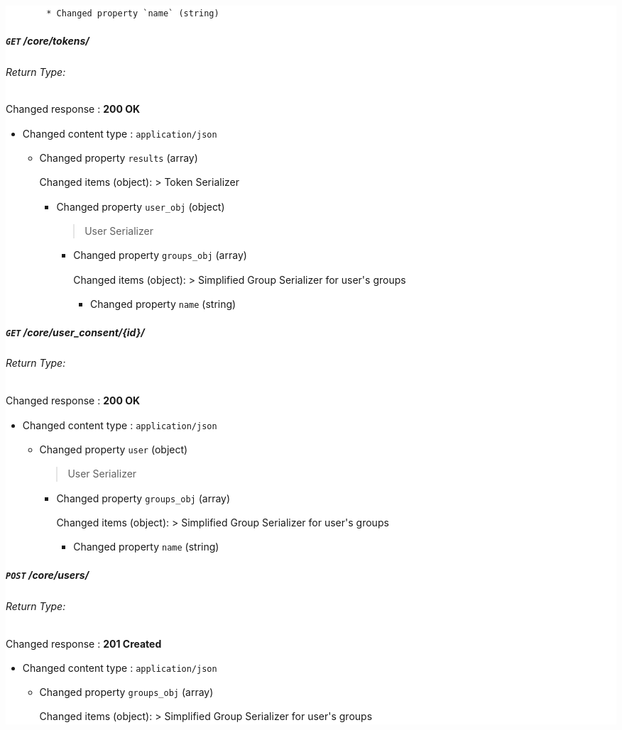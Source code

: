 
            * Changed property `name` (string)

##### `GET` /core/tokens/


###### Return Type:

Changed response : **200 OK**

* Changed content type : `application/json`

    * Changed property `results` (array)

        Changed items (object):
            > Token Serializer


        * Changed property `user_obj` (object)
            > User Serializer


            * Changed property `groups_obj` (array)

                Changed items (object):
                    > Simplified Group Serializer for user's groups


                * Changed property `name` (string)

##### `GET` /core/user_consent/{id}/


###### Return Type:

Changed response : **200 OK**

* Changed content type : `application/json`

    * Changed property `user` (object)
        > User Serializer


        * Changed property `groups_obj` (array)

            Changed items (object):
                > Simplified Group Serializer for user's groups


            * Changed property `name` (string)

##### `POST` /core/users/


###### Return Type:

Changed response : **201 Created**

* Changed content type : `application/json`

    * Changed property `groups_obj` (array)

        Changed items (object):
            > Simplified Group Serializer for user's groups
